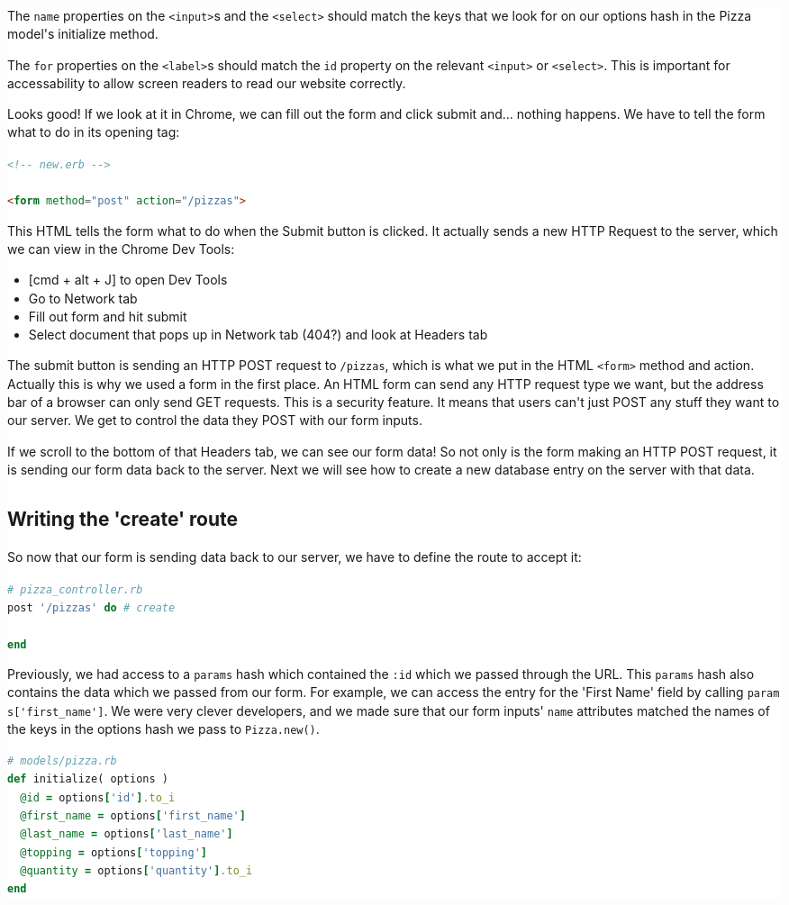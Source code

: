 ```html
```

The `name` properties on the `<input>`s and the `<select>` should match the keys that we look for on our options hash in the Pizza model's initialize method.

The `for` properties on the `<label>`s should match the `id` property on the relevant `<input>` or `<select>`. This is important for accessability to allow screen readers to read our website correctly.

Looks good! If we look at it in Chrome, we can fill out the form and click submit and... nothing happens. We have to tell the form what to do in its opening tag:

```html
<!-- new.erb -->

<form method="post" action="/pizzas">
```

This HTML tells the form what to do when the Submit button is clicked. It actually sends a new HTTP Request to the server, which we can view in the Chrome Dev Tools:

- [cmd + alt + J] to open Dev Tools
- Go to Network tab
- Fill out form and hit submit
- Select document that pops up in Network tab (404?) and look at Headers tab

The submit button is sending an HTTP POST request to `/pizzas`, which is what we put in the HTML `<form>` method and action. Actually this is why we used a form in the first place. An HTML form can send any HTTP request type we want, but the address bar of a browser can only send GET requests. This is a security feature. It means that users can't just POST any stuff they want to our server. We get to control the data they POST with our form inputs.

If we scroll to the bottom of that Headers tab, we can see our form data! So not only is the form making an HTTP POST request, it is sending our form data back to the server. Next we will see how to create a new database entry on the server with that data.

## Writing the 'create' route

So now that our form is sending data back to our server, we have to define the route to accept it:

```ruby
# pizza_controller.rb
post '/pizzas' do # create

end
```

Previously, we had access to a `params` hash which contained the `:id` which we passed through the URL. This `params` hash also contains the data which we passed from our form. For example, we can access the entry for the 'First Name' field by calling `params['first_name']`. We were very clever developers, and we made sure that our form inputs' `name` attributes matched the names of the keys in the options hash we pass to `Pizza.new()`.

```ruby
# models/pizza.rb
def initialize( options )
  @id = options['id'].to_i
  @first_name = options['first_name']
  @last_name = options['last_name']
  @topping = options['topping']
  @quantity = options['quantity'].to_i
end
```
